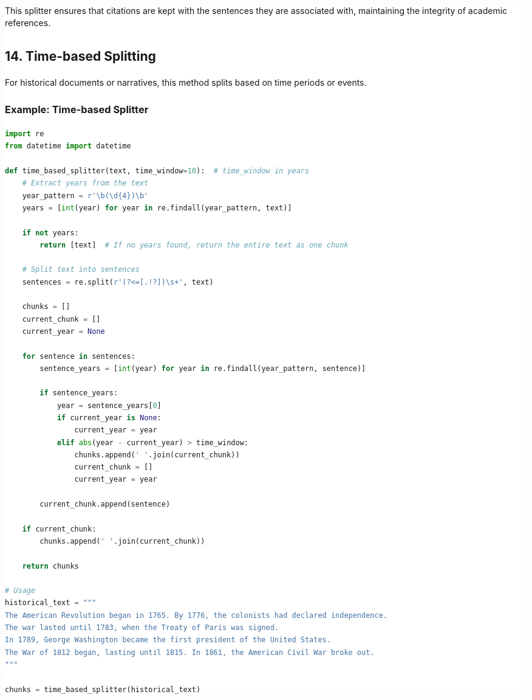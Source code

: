 This splitter ensures that citations are kept with the sentences they are associated with, maintaining the integrity of academic references.

## 14. Time-based Splitting

For historical documents or narratives, this method splits based on time periods or events.

### Example: Time-based Splitter

```python
import re
from datetime import datetime

def time_based_splitter(text, time_window=10):  # time_window in years
    # Extract years from the text
    year_pattern = r'\b(\d{4})\b'
    years = [int(year) for year in re.findall(year_pattern, text)]

    if not years:
        return [text]  # If no years found, return the entire text as one chunk

    # Split text into sentences
    sentences = re.split(r'(?<=[.!?])\s+', text)

    chunks = []
    current_chunk = []
    current_year = None

    for sentence in sentences:
        sentence_years = [int(year) for year in re.findall(year_pattern, sentence)]

        if sentence_years:
            year = sentence_years[0]
            if current_year is None:
                current_year = year
            elif abs(year - current_year) > time_window:
                chunks.append(' '.join(current_chunk))
                current_chunk = []
                current_year = year

        current_chunk.append(sentence)

    if current_chunk:
        chunks.append(' '.join(current_chunk))

    return chunks

# Usage
historical_text = """
The American Revolution began in 1765. By 1776, the colonists had declared independence.
The war lasted until 1783, when the Treaty of Paris was signed.
In 1789, George Washington became the first president of the United States.
The War of 1812 began, lasting until 1815. In 1861, the American Civil War broke out.
"""

chunks = time_based_splitter(historical_text)
```
